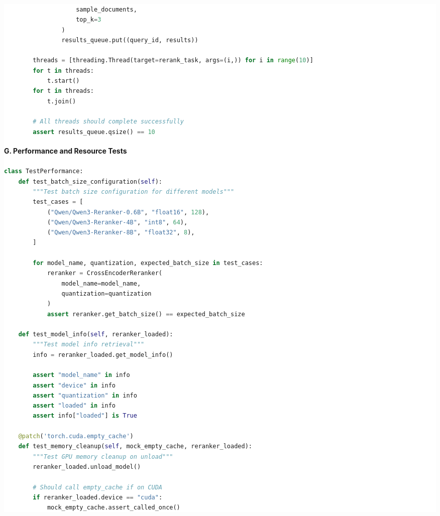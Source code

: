 ```python
                    sample_documents, 
                    top_k=3
                )
                results_queue.put((query_id, results))
        
        threads = [threading.Thread(target=rerank_task, args=(i,)) for i in range(10)]
        for t in threads:
            t.start()
        for t in threads:
            t.join()
        
        # All threads should complete successfully
        assert results_queue.qsize() == 10
```

#### G. Performance and Resource Tests

```python
class TestPerformance:
    def test_batch_size_configuration(self):
        """Test batch size configuration for different models"""
        test_cases = [
            ("Qwen/Qwen3-Reranker-0.6B", "float16", 128),
            ("Qwen/Qwen3-Reranker-4B", "int8", 64),
            ("Qwen/Qwen3-Reranker-8B", "float32", 8),
        ]
        
        for model_name, quantization, expected_batch_size in test_cases:
            reranker = CrossEncoderReranker(
                model_name=model_name,
                quantization=quantization
            )
            assert reranker.get_batch_size() == expected_batch_size
    
    def test_model_info(self, reranker_loaded):
        """Test model info retrieval"""
        info = reranker_loaded.get_model_info()
        
        assert "model_name" in info
        assert "device" in info
        assert "quantization" in info
        assert "loaded" in info
        assert info["loaded"] is True
    
    @patch('torch.cuda.empty_cache')
    def test_memory_cleanup(self, mock_empty_cache, reranker_loaded):
        """Test GPU memory cleanup on unload"""
        reranker_loaded.unload_model()
        
        # Should call empty_cache if on CUDA
        if reranker_loaded.device == "cuda":
            mock_empty_cache.assert_called_once()
```
